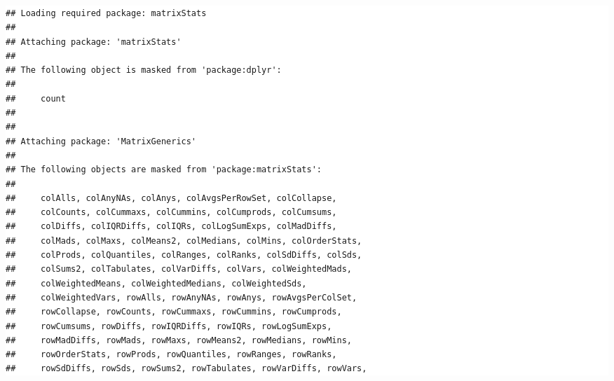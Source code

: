     ## Loading required package: matrixStats
    ## 
    ## Attaching package: 'matrixStats'
    ## 
    ## The following object is masked from 'package:dplyr':
    ## 
    ##     count
    ## 
    ## 
    ## Attaching package: 'MatrixGenerics'
    ## 
    ## The following objects are masked from 'package:matrixStats':
    ## 
    ##     colAlls, colAnyNAs, colAnys, colAvgsPerRowSet, colCollapse,
    ##     colCounts, colCummaxs, colCummins, colCumprods, colCumsums,
    ##     colDiffs, colIQRDiffs, colIQRs, colLogSumExps, colMadDiffs,
    ##     colMads, colMaxs, colMeans2, colMedians, colMins, colOrderStats,
    ##     colProds, colQuantiles, colRanges, colRanks, colSdDiffs, colSds,
    ##     colSums2, colTabulates, colVarDiffs, colVars, colWeightedMads,
    ##     colWeightedMeans, colWeightedMedians, colWeightedSds,
    ##     colWeightedVars, rowAlls, rowAnyNAs, rowAnys, rowAvgsPerColSet,
    ##     rowCollapse, rowCounts, rowCummaxs, rowCummins, rowCumprods,
    ##     rowCumsums, rowDiffs, rowIQRDiffs, rowIQRs, rowLogSumExps,
    ##     rowMadDiffs, rowMads, rowMaxs, rowMeans2, rowMedians, rowMins,
    ##     rowOrderStats, rowProds, rowQuantiles, rowRanges, rowRanks,
    ##     rowSdDiffs, rowSds, rowSums2, rowTabulates, rowVarDiffs, rowVars,
